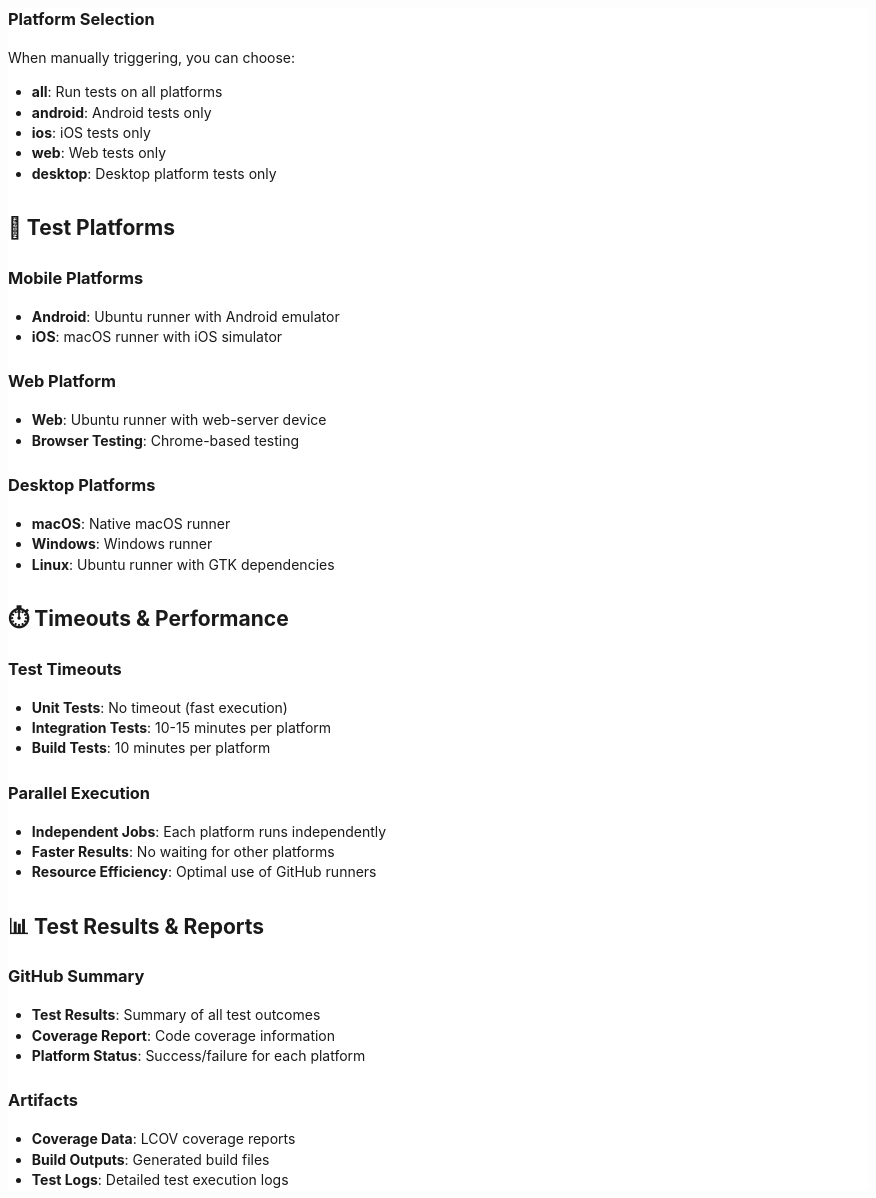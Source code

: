 ### **Platform Selection**
When manually triggering, you can choose:
- **all**: Run tests on all platforms
- **android**: Android tests only
- **ios**: iOS tests only
- **web**: Web tests only
- **desktop**: Desktop platform tests only

## 📱 Test Platforms

### **Mobile Platforms**
- **Android**: Ubuntu runner with Android emulator
- **iOS**: macOS runner with iOS simulator

### **Web Platform**
- **Web**: Ubuntu runner with web-server device
- **Browser Testing**: Chrome-based testing

### **Desktop Platforms**
- **macOS**: Native macOS runner
- **Windows**: Windows runner
- **Linux**: Ubuntu runner with GTK dependencies

## ⏱️ Timeouts & Performance

### **Test Timeouts**
- **Unit Tests**: No timeout (fast execution)
- **Integration Tests**: 10-15 minutes per platform
- **Build Tests**: 10 minutes per platform

### **Parallel Execution**
- **Independent Jobs**: Each platform runs independently
- **Faster Results**: No waiting for other platforms
- **Resource Efficiency**: Optimal use of GitHub runners

## 📊 Test Results & Reports

### **GitHub Summary**
- **Test Results**: Summary of all test outcomes
- **Coverage Report**: Code coverage information
- **Platform Status**: Success/failure for each platform

### **Artifacts**
- **Coverage Data**: LCOV coverage reports
- **Build Outputs**: Generated build files
- **Test Logs**: Detailed test execution logs
